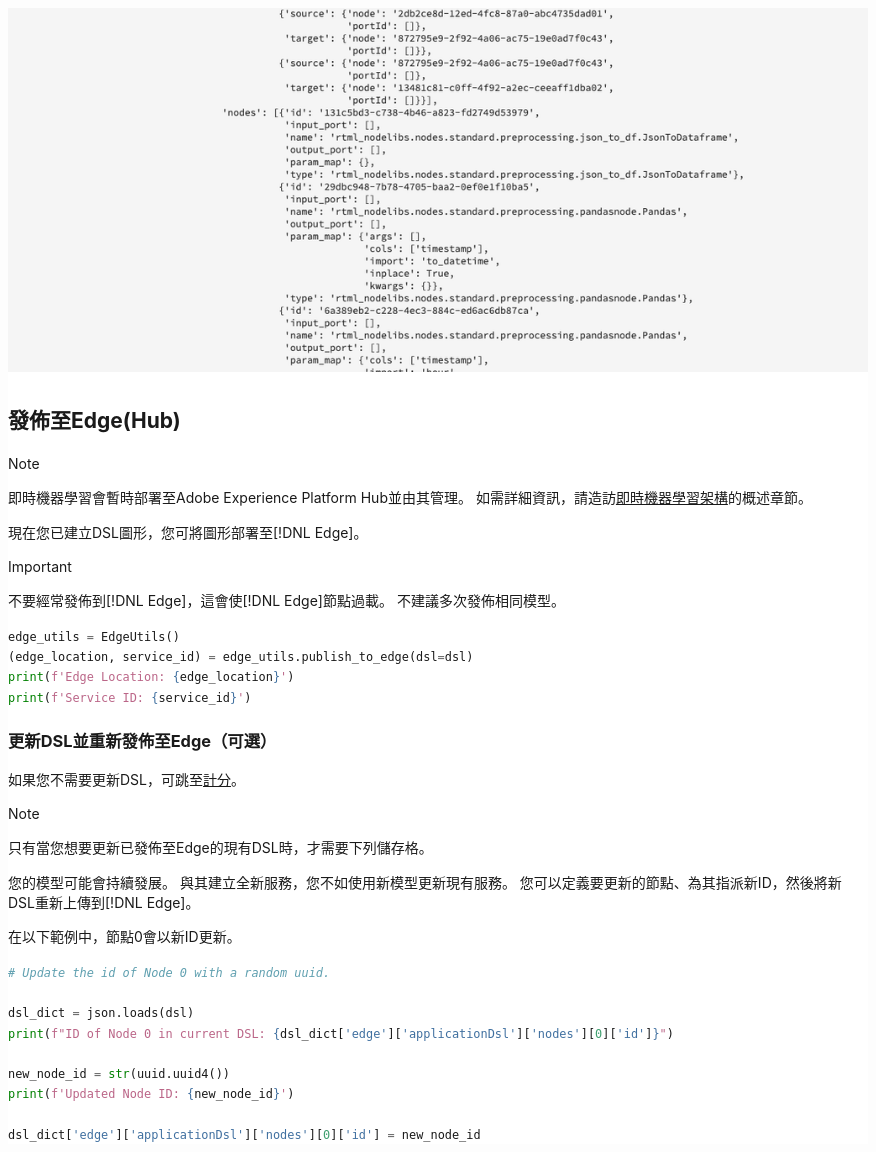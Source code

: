 ![邊緣返回](../images/rtml/edge-return.png)

## 發佈至Edge(Hub)

>[!NOTE]
>
>即時機器學習會暫時部署至Adobe Experience Platform Hub並由其管理。 如需詳細資訊，請造訪[即時機器學習架構](./home.md#architecture)的概述章節。

現在您已建立DSL圖形，您可將圖形部署至[!DNL Edge]。

>[!IMPORTANT]
>
>不要經常發佈到[!DNL Edge]，這會使[!DNL Edge]節點過載。 不建議多次發佈相同模型。

```python
edge_utils = EdgeUtils()
(edge_location, service_id) = edge_utils.publish_to_edge(dsl=dsl)
print(f'Edge Location: {edge_location}')
print(f'Service ID: {service_id}')
```

### 更新DSL並重新發佈至Edge（可選）

如果您不需要更新DSL，可跳至[計分](#scoring)。

>[!NOTE]
>
>只有當您想要更新已發佈至Edge的現有DSL時，才需要下列儲存格。

您的模型可能會持續發展。 與其建立全新服務，您不如使用新模型更新現有服務。 您可以定義要更新的節點、為其指派新ID，然後將新DSL重新上傳到[!DNL Edge]。

在以下範例中，節點0會以新ID更新。

```python
# Update the id of Node 0 with a random uuid.

dsl_dict = json.loads(dsl)
print(f"ID of Node 0 in current DSL: {dsl_dict['edge']['applicationDsl']['nodes'][0]['id']}")

new_node_id = str(uuid.uuid4())
print(f'Updated Node ID: {new_node_id}')

dsl_dict['edge']['applicationDsl']['nodes'][0]['id'] = new_node_id
```
